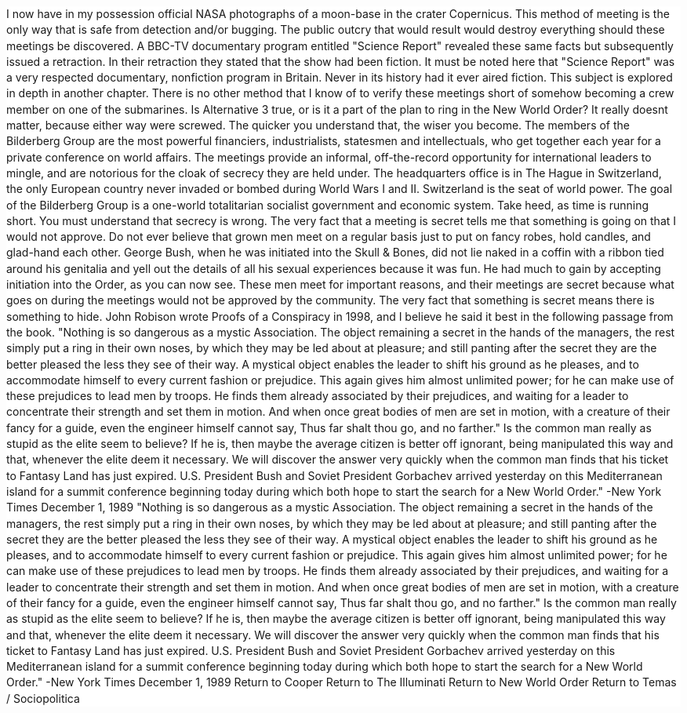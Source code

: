 I now have in my possession official NASA photographs of a moon-base in the crater Copernicus. This method of meeting is the only way that is safe from detection and/or bugging. The public outcry that would result would destroy everything should these meetings be discovered. A BBC-TV documentary program entitled "Science Report" revealed these same facts but subsequently issued a retraction. In their retraction they stated that the show had been fiction. It must be noted here that "Science Report" was a very respected documentary, nonfiction program in Britain. Never in its history had it ever aired fiction. This subject is explored in depth in another chapter. There is no other method that I know of to verify these meetings short of somehow becoming a crew member on one of the submarines. Is Alternative 3 true, or is it a part of the plan to ring in the New World Order? It really doesnt matter, because either way were screwed. The quicker you understand that, the wiser you become. The members of the Bilderberg Group are the most powerful financiers, industrialists, statesmen and intellectuals, who get together each year for a private conference on world affairs.
The meetings provide an informal, off-the-record opportunity for international leaders to mingle, and are notorious for the cloak of secrecy they are held under. The headquarters office is in The Hague in Switzerland, the only European country never invaded or bombed during World Wars I and II.
Switzerland is the seat of world power. The goal of the Bilderberg Group is a one-world totalitarian socialist government and economic system. Take heed, as time is running short. You must understand that secrecy is wrong. The very fact that a meeting is secret tells me that something is going on that I would not approve. Do not ever believe that grown men meet on a regular basis just to put on fancy robes, hold candles, and glad-hand each other. George Bush, when he was initiated into the Skull & Bones, did not lie naked in a coffin with a ribbon tied around his genitalia and yell out the details of all his sexual experiences because it was fun.
He had much to gain by accepting initiation into the Order, as you can now see. These men meet for important reasons, and their meetings are secret because what goes on during the meetings would not be approved by the community. The very fact that something is secret means there is something to hide. John Robison wrote Proofs of a Conspiracy in 1998, and I believe he said it best in the following passage from the book.
"Nothing is so dangerous as a mystic Association. The object remaining a secret in the hands of the managers, the rest simply put a ring in their own noses, by which they may be led about at pleasure; and still panting after the secret they are the better pleased the less they see of their way. A mystical object enables the leader to shift his ground as he pleases, and to accommodate himself to every current fashion or prejudice. This again gives him almost unlimited power; for he can make use of these prejudices to lead men by troops. He finds them already associated by their prejudices, and waiting for a leader to concentrate their strength and set them in motion. And when once great bodies of men are set in motion, with a creature of their fancy for a guide, even the engineer himself cannot say, Thus far shalt thou go, and no farther." Is the common man really as stupid as the elite seem to believe? If he is, then maybe the average citizen is better off ignorant, being manipulated this way and that, whenever the elite deem it necessary. We will discover the answer very quickly when the common man finds that his ticket to Fantasy Land has just expired. U.S. President Bush and Soviet President Gorbachev arrived yesterday on this Mediterranean island for a summit conference beginning today during which both hope to start the search for a New World Order." -New York Times December 1, 1989
"Nothing is so dangerous as a mystic Association. The object remaining a secret in the hands of the managers, the rest simply put a ring in their own noses, by which they may be led about at pleasure; and still panting after the secret they are the better pleased the less they see of their way. A mystical object enables the leader to shift his ground as he pleases, and to accommodate himself to every current fashion or prejudice.
This again gives him almost unlimited power; for he can make use of these prejudices to lead men by troops. He finds them already associated by their prejudices, and waiting for a leader to concentrate their strength and set them in motion. And when once great bodies of men are set in motion, with a creature of their fancy for a guide, even the engineer himself cannot say, Thus far shalt thou go, and no farther."
Is the common man really as stupid as the elite seem to believe? If he is, then maybe the average citizen is better off ignorant, being manipulated this way and that, whenever the elite deem it necessary. We will discover the answer very quickly when the common man finds that his ticket to Fantasy Land has just expired. U.S. President Bush and Soviet President Gorbachev arrived yesterday on this Mediterranean island for a summit conference beginning today during which both hope to start the search for a New World Order."
-New York Times
December 1, 1989
Return to Cooper
Return to The Illuminati
Return to New World Order
Return to Temas / Sociopolitica